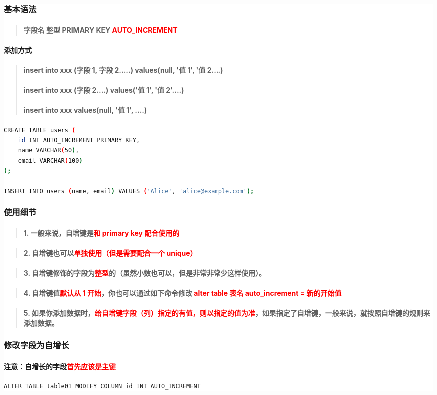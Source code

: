 ### 基本语法

> #### 字段名 整型 PRIMARY KEY <span style = "color:red;font-weight:bold">AUTO_INCREMENT</span>

#### 添加方式

> #### insert into xxx (字段 1, 字段 2.....) values(null, '值 1', '值 2....)
>
> #### insert into xxx (字段 2....) values('值 1', '值 2'....)
>
> #### insert into xxx values(null, '值 1', ....)

```bash
CREATE TABLE users (
    id INT AUTO_INCREMENT PRIMARY KEY,
    name VARCHAR(50),
    email VARCHAR(100)
);

INSERT INTO users (name, email) VALUES ('Alice', 'alice@example.com');
```

### 使用细节

> #### 1. 一般来说，自增键是<span style = "color:red;font-weight:bold">和 primary key 配合使用的</span>

> #### 2. 自增键也可以<span style = "color:red;font-weight:bold">单独使用（但是需要配合一个 unique）</span>

> #### 3. 自增键修饰的字段为<span style = "color:red;font-weight:bold">整型</span>的（虽然小数也可以，但是非常非常少这样使用）。

> #### 4. 自增键值<span style = "color:red;font-weight:bold">默认从 1 开始</span>，你也可以通过如下命令修改 <span style = "color:red;font-weight:bold">alter table 表名 auto_increment = 新的开始值</span>

> #### 5. 如果你添加数据时，<span style = "color:red;font-weight:bold">给自增键字段（列）指定的有值，则以指定的值为准</span>，如果指定了自增键，一般来说，就按照自增键的规则来添加数据。

### 修改字段为自增长

#### 注意：自增长的字段<span style = "color:red;font-weight:bold">首先应该是主键</span>

```bash
ALTER TABLE table01 MODIFY COLUMN id INT AUTO_INCREMENT
```
